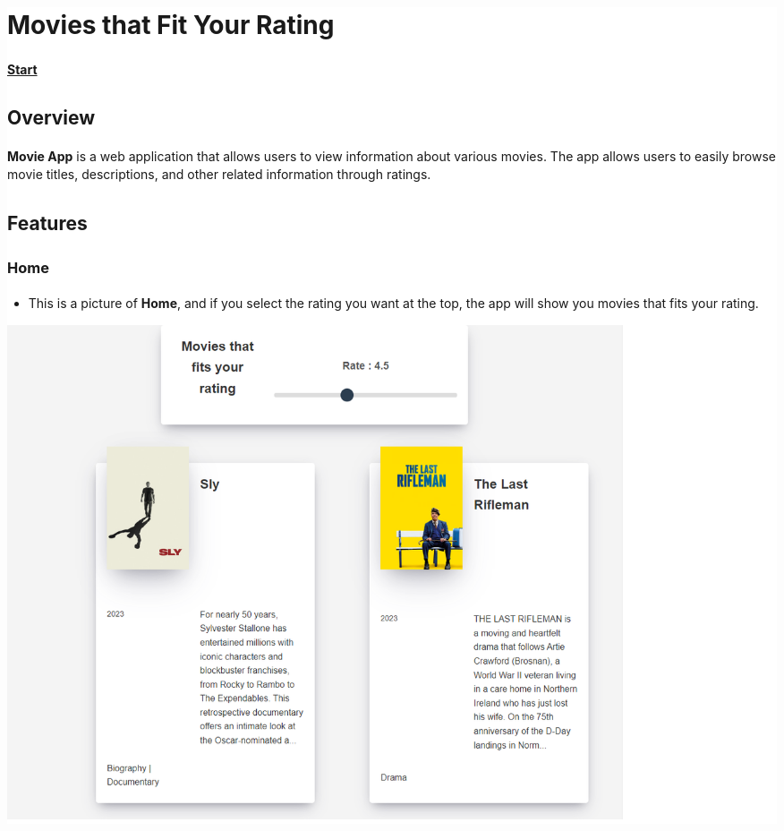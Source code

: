 # Movies that Fit Your Rating

**[Start](https://hwahyeon.github.io/reactjs-movieapp/)**

## Overview
**Movie App** is a web application that allows users to view information about various movies. The app allows users to easily browse movie titles, descriptions, and other related information through ratings.

## Features
### Home
- This is a picture of **Home**, and if you select the rating you want at the top, the app will show you movies that fits your rating.  
<img src="./readme/001.PNG" width="80%">
